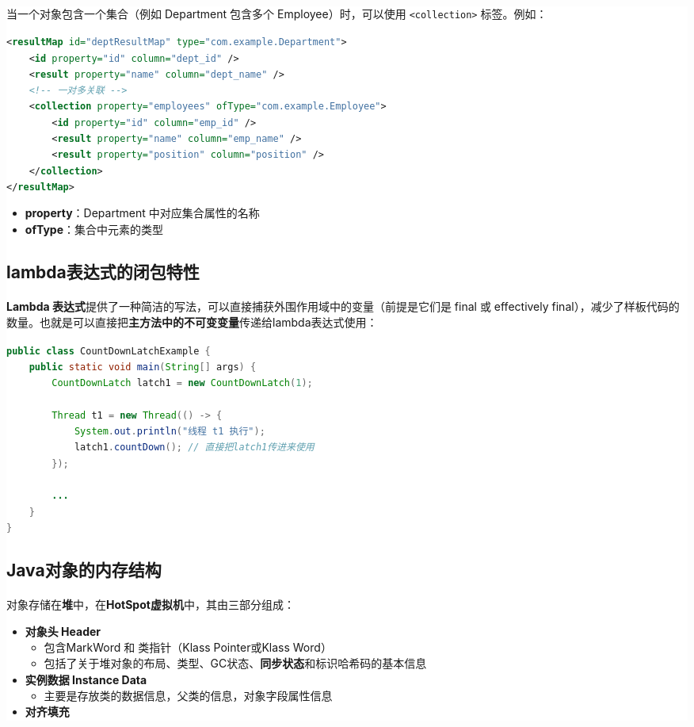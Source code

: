 当一个对象包含一个集合（例如 Department 包含多个 Employee）时，可以使用 `<collection>` 标签。例如：

```xml
<resultMap id="deptResultMap" type="com.example.Department">
    <id property="id" column="dept_id" />
    <result property="name" column="dept_name" />
    <!-- 一对多关联 -->
    <collection property="employees" ofType="com.example.Employee">
        <id property="id" column="emp_id" />
        <result property="name" column="emp_name" />
        <result property="position" column="position" />
    </collection>
</resultMap>
```

- **property**：Department 中对应集合属性的名称
- **ofType**：集合中元素的类型



## lambda表达式的闭包特性

**Lambda 表达式**提供了一种简洁的写法，可以直接捕获外围作用域中的变量（前提是它们是 final 或 effectively final），减少了样板代码的数量。也就是可以直接把**主方法中的不可变变量**传递给lambda表达式使用：

```java
public class CountDownLatchExample {
    public static void main(String[] args) {
        CountDownLatch latch1 = new CountDownLatch(1);

        Thread t1 = new Thread(() -> {
            System.out.println("线程 t1 执行");
            latch1.countDown(); // 直接把latch1传进来使用
        });
        
        ...
    }
}
```



## Java对象的内存结构

对象存储在**堆**中，在**HotSpot虚拟机**中，其由三部分组成：

- **对象头 Header**
  - 包含MarkWord 和 类指针（Klass Pointer或Klass Word）
  - 包括了关于堆对象的布局、类型、GC状态、**同步状态**和标识哈希码的基本信息
- **实例数据 Instance Data**
  - 主要是存放类的数据信息，父类的信息，对象字段属性信息
- **对齐填充**
